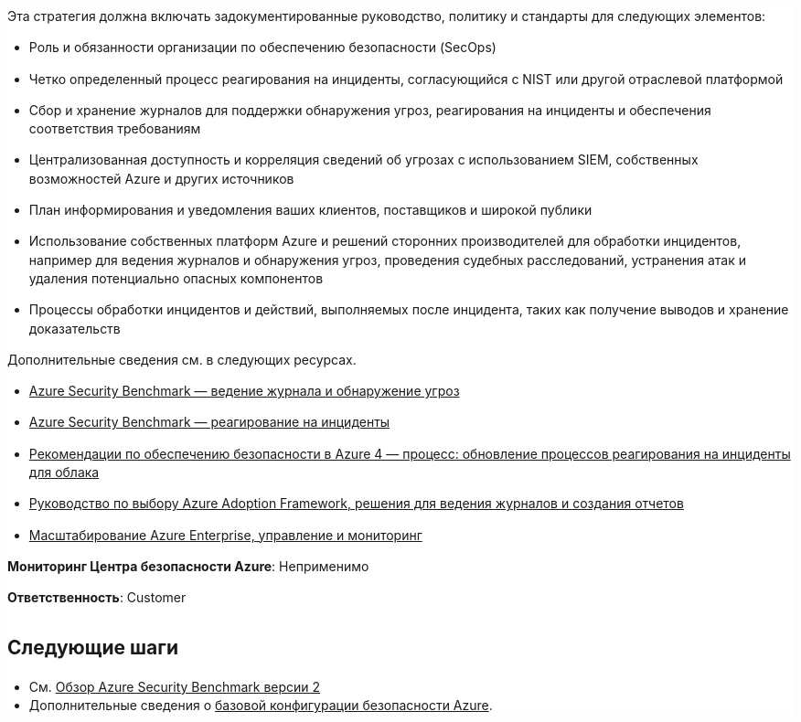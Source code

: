 Эта стратегия должна включать задокументированные руководство, политику и стандарты для следующих элементов: 

-   Роль и обязанности организации по обеспечению безопасности (SecOps) 

-   Четко определенный процесс реагирования на инциденты, согласующийся с NIST или другой отраслевой платформой 

-   Сбор и хранение журналов для поддержки обнаружения угроз, реагирования на инциденты и обеспечения соответствия требованиям

-   Централизованная доступность и корреляция сведений об угрозах с использованием SIEM, собственных возможностей Azure и других источников 

-   План информирования и уведомления ваших клиентов, поставщиков и широкой публики

-   Использование собственных платформ Azure и решений сторонних производителей для обработки инцидентов, например для ведения журналов и обнаружения угроз, проведения судебных расследований, устранения атак и удаления потенциально опасных компонентов

-   Процессы обработки инцидентов и действий, выполняемых после инцидента, таких как получение выводов и хранение доказательств

Дополнительные сведения см. в следующих ресурсах.

- [Azure Security Benchmark — ведение журнала и обнаружение угроз](/azure/security/benchmarks/security-controls-v2-logging-threat-detection)

- [Azure Security Benchmark — реагирование на инциденты](/azure/security/benchmarks/security-controls-v2-incident-response)

- [Рекомендации по обеспечению безопасности в Azure 4 — процесс: обновление процессов реагирования на инциденты для облака](/azure/cloud-adoption-framework/security/security-top-10#4-process-update-incident-response-ir-processes-for-cloud)

- [Руководство по выбору Azure Adoption Framework, решения для ведения журналов и создания отчетов](/azure/cloud-adoption-framework/decision-guides/logging-and-reporting/)

- [Масштабирование Azure Enterprise, управление и мониторинг](/azure/cloud-adoption-framework/ready/enterprise-scale/management-and-monitoring)

**Мониторинг Центра безопасности Azure**: Неприменимо

**Ответственность**: Customer

## <a name="next-steps"></a>Следующие шаги

- См. [Обзор Azure Security Benchmark версии 2](../security/benchmarks/overview.md)
- Дополнительные сведения о [базовой конфигурации безопасности Azure](../security/benchmarks/security-baselines-overview.md).